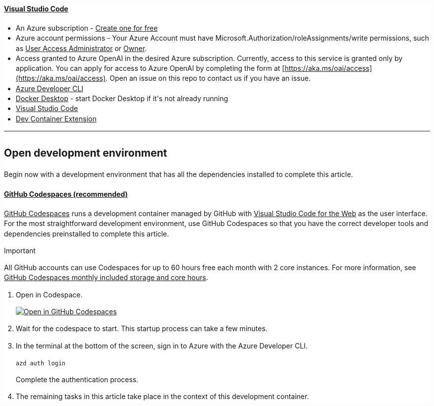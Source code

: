 #### [Visual Studio Code](#tab/visual-studio-code)

- An Azure subscription - [Create one for free](https://azure.microsoft.com/free/ai-services?azure-portal=true)
- Azure account permissions - Your Azure Account must have Microsoft.Authorization/roleAssignments/write permissions, such as [User Access Administrator](/azure/role-based-access-control/built-in-roles#user-access-administrator) or [Owner](/azure/role-based-access-control/built-in-roles#owner).
- Access granted to Azure OpenAI in the desired Azure subscription.
    Currently, access to this service is granted only by application. You can apply for access to Azure OpenAI by completing the form at [https://aka.ms/oai/access](https://aka.ms/oai/access). Open an issue on this repo to contact us if you have an issue.
- [Azure Developer CLI](/azure/developer/azure-developer-cli)
- [Docker Desktop](https://www.docker.com/products/docker-desktop/) - start Docker Desktop if it's not already running
- [Visual Studio Code](https://code.visualstudio.com/)
- [Dev Container Extension](https://marketplace.visualstudio.com/items?itemName=ms-vscode-remote.remote-containers)

---

## Open development environment

Begin now with a development environment that has all the dependencies installed to complete this article. 

#### [GitHub Codespaces (recommended)](#tab/github-codespaces)

[GitHub Codespaces](https://docs.github.com/codespaces) runs a development container managed by GitHub with [Visual Studio Code for the Web](https://code.visualstudio.com/docs/editor/vscode-web) as the user interface. For the most straightforward development environment, use GitHub Codespaces so that you have the correct developer tools and dependencies preinstalled to complete this article.

> [!IMPORTANT]
> All GitHub accounts can use Codespaces for up to 60 hours free each month with 2 core instances. For more information, see [GitHub Codespaces monthly included storage and core hours](https://docs.github.com/billing/managing-billing-for-github-codespaces/about-billing-for-github-codespaces#monthly-included-storage-and-core-hours-for-personal-accounts).

1. Open in Codespace.

    [![Open in GitHub Codespaces](https://github.com/codespaces/badge.svg)](https://codespaces.new/Azure-Samples/serverless-chat-langchainjs)

1. Wait for the codespace to start. This startup process can take a few minutes.

1. In the terminal at the bottom of the screen, sign in to Azure with the Azure Developer CLI.

    ```bash
    azd auth login
    ```

    Complete the authentication process.

1. The remaining tasks in this article take place in the context of this development container.
